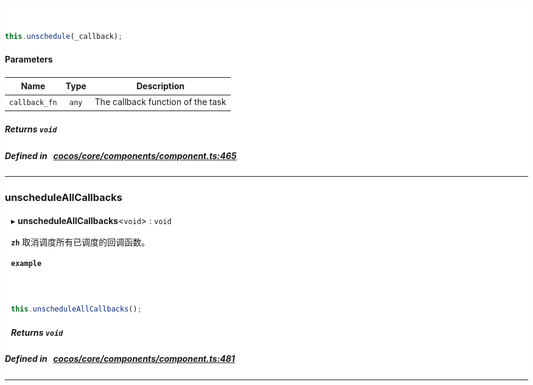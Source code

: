 ```ts


this.unschedule(_callback);


```








#### Parameters

| Name | Type | Description |
| :------: | :------: | :------: |
| `callback_fn` | `any` | The callback function of the task  |



##### Returns `void`




</div>

##### Defined in &nbsp;   [cocos/core/components/component.ts:465](https://github.com/cocos-creator/engine/blob/c7bf6b8a9/cocos/core/components/component.ts#L465)&nbsp;
___
### unscheduleAllCallbacks
<div style="margin-left: 10px;">

▸   **unscheduleAllCallbacks**<`void`\> : `void`




**`zh`** 取消调度所有已调度的回调函数。




**`example`**

```ts


this.unscheduleAllCallbacks();


```









##### Returns `void`




</div>

##### Defined in &nbsp;   [cocos/core/components/component.ts:481](https://github.com/cocos-creator/engine/blob/c7bf6b8a9/cocos/core/components/component.ts#L481)&nbsp;
___




